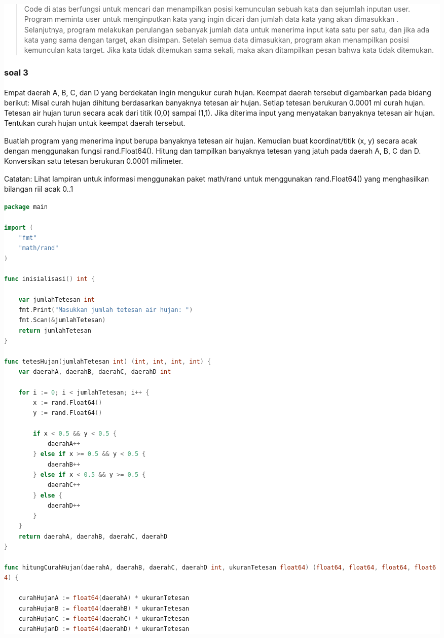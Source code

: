 >Code di atas berfungsi untuk mencari dan menampilkan posisi kemunculan sebuah kata dan sejumlah inputan user. Program meminta user untuk menginputkan kata yang ingin dicari dan jumlah data kata yang akan dimasukkan . Selanjutnya, program melakukan perulangan sebanyak jumlah data untuk menerima input kata satu per satu, dan jika ada kata yang sama dengan target, akan disimpan. Setelah semua data dimasukkan, program akan menampilkan posisi kemunculan kata target. Jika kata tidak ditemukan sama sekali, maka akan ditampilkan pesan bahwa kata tidak ditemukan.

### soal 3

Empat daerah A, B, C, dan D yang berdekatan ingin mengukur curah hujan. Keempat daerah tersebut digambarkan pada bidang berikut: Misal curah hujan dihitung berdasarkan banyaknya tetesan air hujan. Setiap tetesan berukuran 0.0001 ml curah hujan. Tetesan air hujan turun secara acak dari titik (0,0) sampai (1,1). Jika diterima input yang menyatakan banyaknya tetesan air hujan. Tentukan curah hujan untuk keempat daerah tersebut.

Buatlah program yang menerima input berupa banyaknya tetesan air hujan. Kemudian buat koordinat/titik (x, y) secara acak dengan menggunakan fungsi rand.Float64(). Hitung dan tampilkan banyaknya tetesan yang jatuh pada daerah A, B, C dan D. Konversikan satu tetesan berukuran 0.0001 milimeter.

Catatan: Lihat lampiran untuk informasi menggunakan paket math/rand untuk menggunakan rand.Float64() yang menghasilkan bilangan riil acak 0..1

```go
package main

import (
    "fmt"
    "math/rand"
)

func inisialisasi() int {

    var jumlahTetesan int
    fmt.Print("Masukkan jumlah tetesan air hujan: ")
    fmt.Scan(&jumlahTetesan)
    return jumlahTetesan
}

func tetesHujan(jumlahTetesan int) (int, int, int, int) {
    var daerahA, daerahB, daerahC, daerahD int
    
    for i := 0; i < jumlahTetesan; i++ {
        x := rand.Float64()
        y := rand.Float64()

        if x < 0.5 && y < 0.5 {
            daerahA++
        } else if x >= 0.5 && y < 0.5 {
            daerahB++
        } else if x < 0.5 && y >= 0.5 {
            daerahC++
        } else {
            daerahD++
        }
    }
    return daerahA, daerahB, daerahC, daerahD
}

func hitungCurahHujan(daerahA, daerahB, daerahC, daerahD int, ukuranTetesan float64) (float64, float64, float64, float64) {

    curahHujanA := float64(daerahA) * ukuranTetesan
    curahHujanB := float64(daerahB) * ukuranTetesan
    curahHujanC := float64(daerahC) * ukuranTetesan
    curahHujanD := float64(daerahD) * ukuranTetesan
```